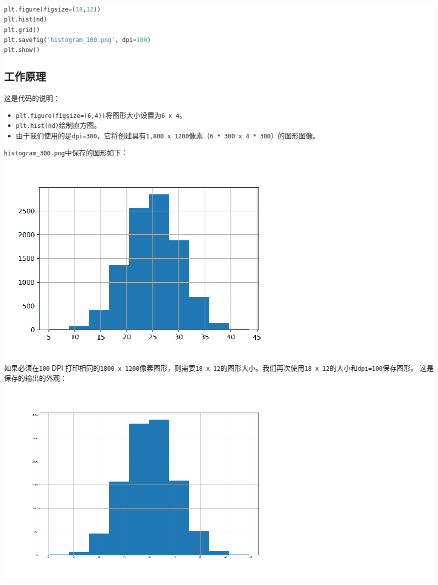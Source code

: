 ```py
plt.figure(figsize=(18,12))
plt.hist(nd)
plt.grid()
plt.savefig('histogram_100.png', dpi=100)
plt.show()
```

## 工作原理

这是代码的说明：

*   `plt.figure(figsize=(6,4))`将图形大小设置为`6 x 4`。
*   `plt.hist(nd)`绘制直方图。
*   由于我们使用的是`dpi=300`，它将创建具有`1,800 x 1200`像素（`6 * 300 x 4 * 300`）的图形图像。

`histogram_300.png`中保存的图形如下：

![](img/91fa3088-241c-4772-b1cd-e9e2e2a2e9e8.png)

如果必须在`100` DPI 打印相同的`1800 x 1200`像素图形，则需要`18 x 12`的图形大小。我们再次使用`18 x 12`的大小和`dpi=100`保存图形。 这是保存的输出的外观：

![](img/a1fdc6fc-a6f3-4fed-9b74-43911239a5dd.png)
